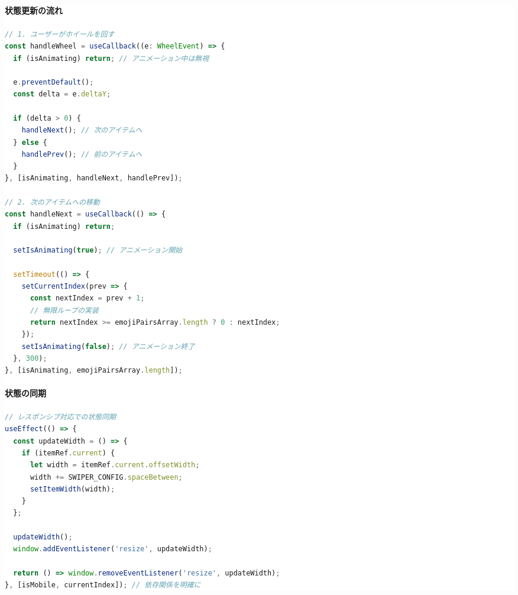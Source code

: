 #### 状態更新の流れ
```jsx
// 1. ユーザーがホイールを回す
const handleWheel = useCallback((e: WheelEvent) => {
  if (isAnimating) return; // アニメーション中は無視
  
  e.preventDefault();
  const delta = e.deltaY;
  
  if (delta > 0) {
    handleNext(); // 次のアイテムへ
  } else {
    handlePrev(); // 前のアイテムへ
  }
}, [isAnimating, handleNext, handlePrev]);

// 2. 次のアイテムへの移動
const handleNext = useCallback(() => {
  if (isAnimating) return;
  
  setIsAnimating(true); // アニメーション開始
  
  setTimeout(() => {
    setCurrentIndex(prev => {
      const nextIndex = prev + 1;
      // 無限ループの実装
      return nextIndex >= emojiPairsArray.length ? 0 : nextIndex;
    });
    setIsAnimating(false); // アニメーション終了
  }, 300);
}, [isAnimating, emojiPairsArray.length]);
```

#### 状態の同期
```jsx
// レスポンシブ対応での状態同期
useEffect(() => {
  const updateWidth = () => {
    if (itemRef.current) {
      let width = itemRef.current.offsetWidth;
      width += SWIPER_CONFIG.spaceBetween;
      setItemWidth(width);
    }
  };
  
  updateWidth();
  window.addEventListener('resize', updateWidth);
  
  return () => window.removeEventListener('resize', updateWidth);
}, [isMobile, currentIndex]); // 依存関係を明確に
```
